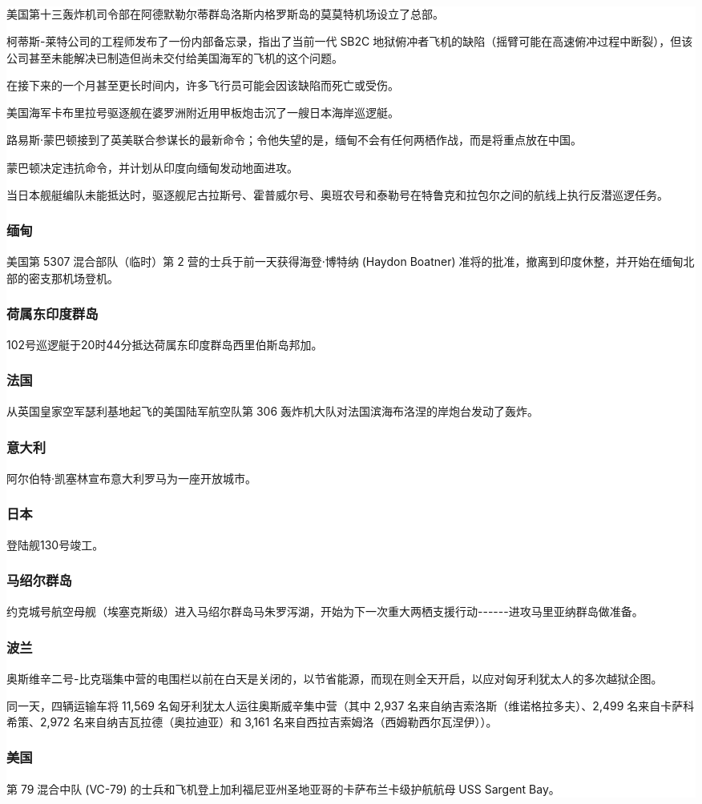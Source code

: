 美国第十三轰炸机司令部在阿德默勒尔蒂群岛洛斯内格罗斯岛的莫莫特机场设立了总部。

柯蒂斯-莱特公司的工程师发布了一份内部备忘录，指出了当前一代 SB2C
地狱俯冲者飞机的缺陷（摇臂可能在高速俯冲过程中断裂），但该公司甚至未能解决已制造但尚未交付给美国海军的飞机的这个问题。

在接下来的一个月甚至更长时间内，许多飞行员可能会因该缺陷而死亡或受伤。

美国海军卡布里拉号驱逐舰在婆罗洲附近用甲板炮击沉了一艘日本海岸巡逻艇。

路易斯·蒙巴顿接到了英美联合参谋长的最新命令；令他失望的是，缅甸不会有任何两栖作战，而是将重点放在中国。

蒙巴顿决定违抗命令，并计划从印度向缅甸发动地面进攻。

当日本舰艇编队未能抵达时，驱逐舰尼古拉斯号、霍普威尔号、奥班农号和泰勒号在特鲁克和拉包尔之间的航线上执行反潜巡逻任务。

### 缅甸

美国第 5307 混合部队（临时）第 2 营的士兵于前一天获得海登·博特纳 (Haydon
Boatner) 准将的批准，撤离到印度休整，并开始在缅甸北部的密支那机场登机。

### 荷属东印度群岛

102号巡逻艇于20时44分抵达荷属东印度群岛西里伯斯岛邦加。

### 法国

从英国皇家空军瑟利基地起飞的美国陆军航空队第 306
轰炸机大队对法国滨海布洛涅的岸炮台发动了轰炸。

### 意大利

阿尔伯特·凯塞林宣布意大利罗马为一座开放城市。

### 日本

登陆舰130号竣工。

### 马绍尔群岛

约克城号航空母舰（埃塞克斯级）进入马绍尔群岛马朱罗泻湖，开始为下一次重大两栖支援行动------进攻马里亚纳群岛做准备。

### 波兰

奥斯维辛二号-比克瑙集中营的电围栏以前在白天是关闭的，以节省能源，而现在则全天开启，以应对匈牙利犹太人的多次越狱企图。

同一天，四辆运输车将 11,569 名匈牙利犹太人运往奥斯威辛集中营（其中 2,937
名来自纳吉索洛斯（维诺格拉多夫）、2,499 名来自卡萨科希策、2,972
名来自纳吉瓦拉德（奥拉迪亚）和 3,161
名来自西拉吉索姆洛（西姆勒西尔瓦涅伊））。

### 美国

第 79 混合中队 (VC-79)
的士兵和飞机登上加利福尼亚州圣地亚哥的卡萨布兰卡级护航航母 USS Sargent
Bay。
